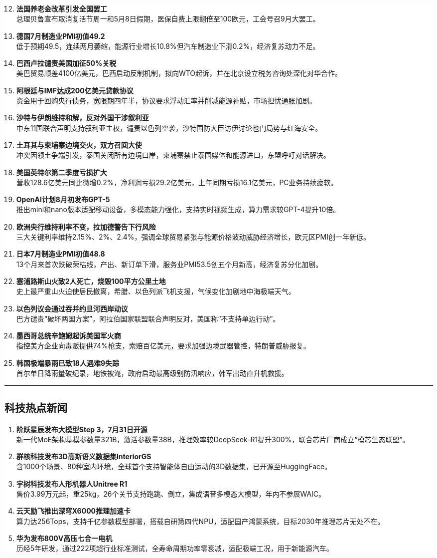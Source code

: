 12. **法国养老金改革引发全国罢工**  
    总理贝鲁宣布取消复活节周一和5月8日假期，医保自费上限翻倍至100欧元，工会号召9月大罢工。

13. **德国7月制造业PMI初值49.2**  
    低于预期49.5，连续两月萎缩，能源行业增长10.8%但汽车制造业下滑0.2%，经济复苏动力不足。

14. **巴西卢拉谴责美国加征50%关税**  
    美巴贸易顺差4100亿美元，巴西启动反制机制，拟向WTO起诉，并在北京设立税务咨询处深化对华合作。

15. **阿根廷与IMF达成200亿美元贷款协议**  
    资金用于回购央行债务，宽限期四年半，协议要求浮动汇率并削减能源补贴，市场担忧通胀加剧。

16. **沙特与伊朗维持和解，反对外国干涉叙利亚**  
    中东11国联合声明支持叙利亚主权，谴责以色列空袭，沙特国防大臣访伊讨论也门局势与红海安全。

17. **土耳其与柬埔寨边境交火，双方召回大使**  
    冲突因领土争端引发，泰国关闭所有边境口岸，柬埔寨禁止泰国媒体和能源进口，东盟呼吁对话解决。

18. **美国英特尔第二季度亏损扩大**  
    营收128.6亿美元同比微增0.2%，净利润亏损29.2亿美元，上年同期亏损16.1亿美元，PC业务持续疲软。

19. **OpenAI计划8月初发布GPT-5**  
    推出mini和nano版本适配移动设备，多模态能力强化，支持实时视频生成，算力需求较GPT-4提升10倍。

20. **欧洲央行维持利率不变，拉加德警告下行风险**  
    三大关键利率维持2.15%、2%、2.4%，强调全球贸易紧张与能源价格波动威胁经济增长，欧元区PMI创一年新低。

21. **日本7月制造业PMI初值48.8**  
    13个月来首次跌破荣枯线，产出、新订单下滑，服务业PMI53.5创五个月新高，经济复苏分化加剧。

22. **塞浦路斯山火致2人死亡，烧毁100平方公里土地**  
    史上最严重山火迫使居民撤离，希腊、以色列派飞机支援，气候变化加剧地中海极端天气。

23. **以色列议会通过吞并约旦河西岸动议**  
    巴方谴责“破坏两国方案”，阿拉伯国家联盟联合声明反对，美国称“不支持单边行动”。

24. **墨西哥总统辛鲍姆起诉美国军火商**  
    指控美方企业向毒贩提供74%枪支，索赔百亿美元，要求加强边境武器管控，特朗普威胁报复。

25. **韩国极端暴雨已致18人遇难9失踪**  
    首尔单日降雨量破纪录，地铁被淹，政府启动最高级别防汛响应，韩军出动直升机救援。

---

## 科技热点新闻

1. **阶跃星辰发布大模型Step 3，7月31日开源**  
   新一代MoE架构基模参数量321B，激活参数量38B，推理效率较DeepSeek-R1提升300%，联合芯片厂商成立“模芯生态联盟”。

2. **群核科技发布3D高斯语义数据集InteriorGS**  
   含1000个场景、80种室内环境，全球首个支持智能体自由运动的3D数据集，已开源至HuggingFace。

3. **宇树科技发布人形机器人Unitree R1**  
   售价3.99万元起，重25kg，26个关节支持跑跳、倒立，集成语音多模态大模型，年内不参展WAIC。

4. **云天励飞推出深穹X6000推理加速卡**  
   算力达256Tops，支持千亿参数模型部署，搭载自研第四代NPU，适配国产鸿蒙系统，目标2030年推理芯片无处不在。

5. **华为发布800V高压七合一电机**  
   历经5年研发，通过222项超行业标准测试，全寿命周期功率零衰减，适配极端工况，用于新能源汽车。
